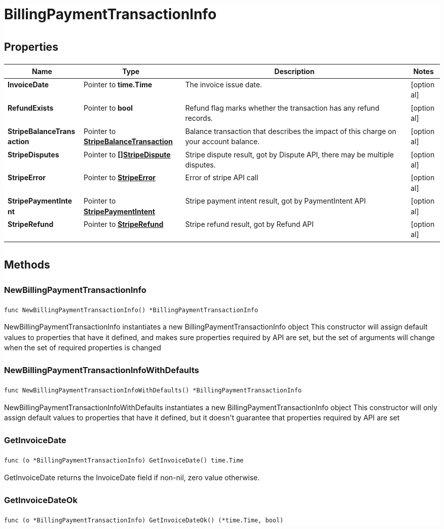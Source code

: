 # BillingPaymentTransactionInfo

## Properties

Name | Type | Description | Notes
------------ | ------------- | ------------- | -------------
**InvoiceDate** | Pointer to **time.Time** | The invoice issue date. | [optional] 
**RefundExists** | Pointer to **bool** | Refund flag marks whether the transaction has any refund records. | [optional] 
**StripeBalanceTransaction** | Pointer to [**StripeBalanceTransaction**](StripeBalanceTransaction.md) | Balance transaction that describes the impact of this charge on your account balance. | [optional] 
**StripeDisputes** | Pointer to [**[]StripeDispute**](StripeDispute.md) | Stripe dispute result, got by Dispute API, there may be multiple disputes. | [optional] 
**StripeError** | Pointer to [**StripeError**](StripeError.md) | Error of stripe API call | [optional] 
**StripePaymentIntent** | Pointer to [**StripePaymentIntent**](StripePaymentIntent.md) | Stripe payment intent result, got by PaymentIntent API | [optional] 
**StripeRefund** | Pointer to [**StripeRefund**](StripeRefund.md) | Stripe refund result, got by Refund API | [optional] 

## Methods

### NewBillingPaymentTransactionInfo

`func NewBillingPaymentTransactionInfo() *BillingPaymentTransactionInfo`

NewBillingPaymentTransactionInfo instantiates a new BillingPaymentTransactionInfo object
This constructor will assign default values to properties that have it defined,
and makes sure properties required by API are set, but the set of arguments
will change when the set of required properties is changed

### NewBillingPaymentTransactionInfoWithDefaults

`func NewBillingPaymentTransactionInfoWithDefaults() *BillingPaymentTransactionInfo`

NewBillingPaymentTransactionInfoWithDefaults instantiates a new BillingPaymentTransactionInfo object
This constructor will only assign default values to properties that have it defined,
but it doesn't guarantee that properties required by API are set

### GetInvoiceDate

`func (o *BillingPaymentTransactionInfo) GetInvoiceDate() time.Time`

GetInvoiceDate returns the InvoiceDate field if non-nil, zero value otherwise.

### GetInvoiceDateOk

`func (o *BillingPaymentTransactionInfo) GetInvoiceDateOk() (*time.Time, bool)`
